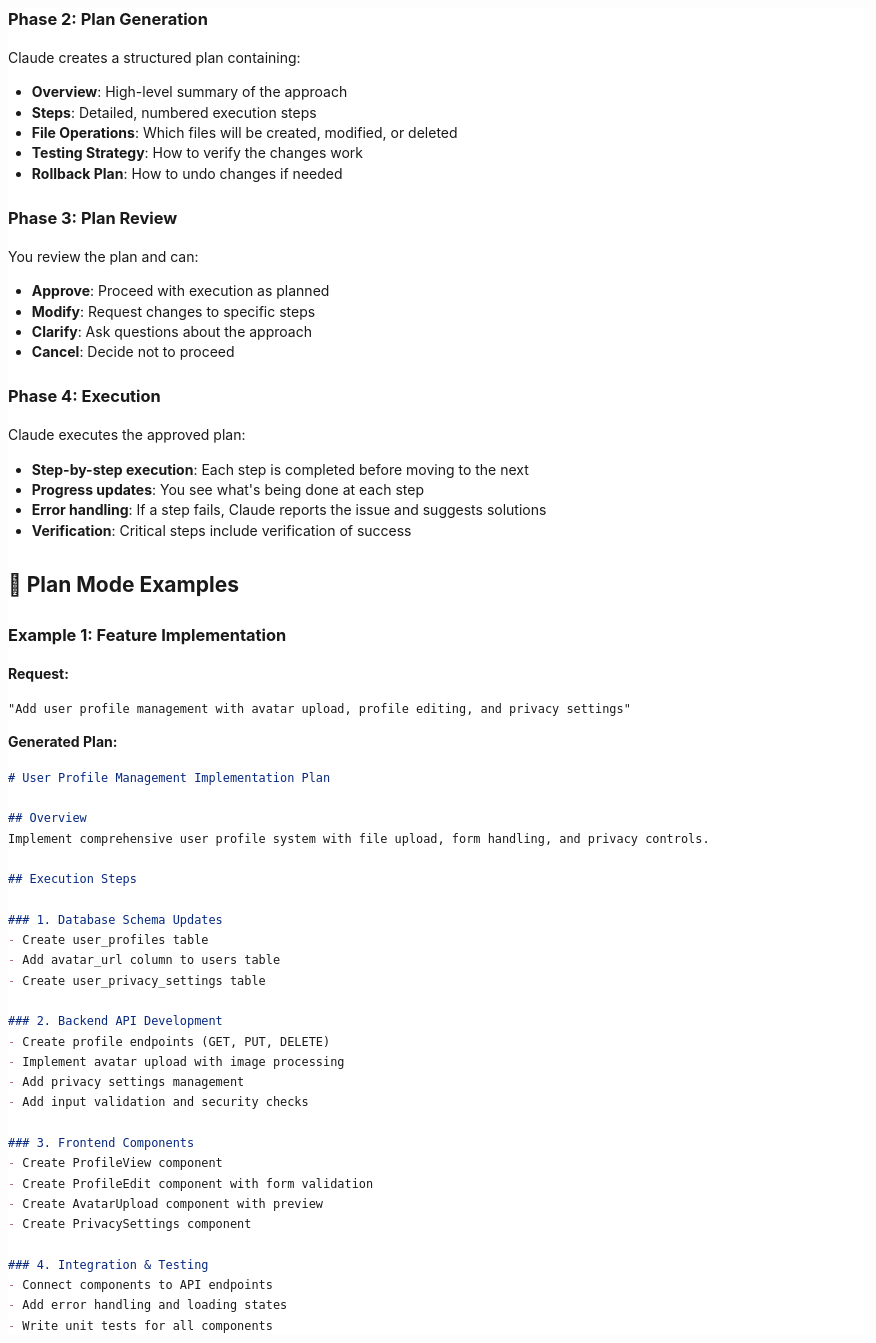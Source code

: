### Phase 2: Plan Generation

Claude creates a structured plan containing:
- **Overview**: High-level summary of the approach
- **Steps**: Detailed, numbered execution steps
- **File Operations**: Which files will be created, modified, or deleted
- **Testing Strategy**: How to verify the changes work
- **Rollback Plan**: How to undo changes if needed

### Phase 3: Plan Review

You review the plan and can:
- **Approve**: Proceed with execution as planned
- **Modify**: Request changes to specific steps
- **Clarify**: Ask questions about the approach
- **Cancel**: Decide not to proceed

### Phase 4: Execution

Claude executes the approved plan:
- **Step-by-step execution**: Each step is completed before moving to the next
- **Progress updates**: You see what's being done at each step
- **Error handling**: If a step fails, Claude reports the issue and suggests solutions
- **Verification**: Critical steps include verification of success

## 🎯 Plan Mode Examples

### Example 1: Feature Implementation

**Request:**
```
"Add user profile management with avatar upload, profile editing, and privacy settings"
```

**Generated Plan:**
```markdown
# User Profile Management Implementation Plan

## Overview
Implement comprehensive user profile system with file upload, form handling, and privacy controls.

## Execution Steps

### 1. Database Schema Updates
- Create user_profiles table
- Add avatar_url column to users table
- Create user_privacy_settings table

### 2. Backend API Development
- Create profile endpoints (GET, PUT, DELETE)
- Implement avatar upload with image processing
- Add privacy settings management
- Add input validation and security checks

### 3. Frontend Components
- Create ProfileView component
- Create ProfileEdit component with form validation
- Create AvatarUpload component with preview
- Create PrivacySettings component

### 4. Integration & Testing
- Connect components to API endpoints
- Add error handling and loading states
- Write unit tests for all components
```